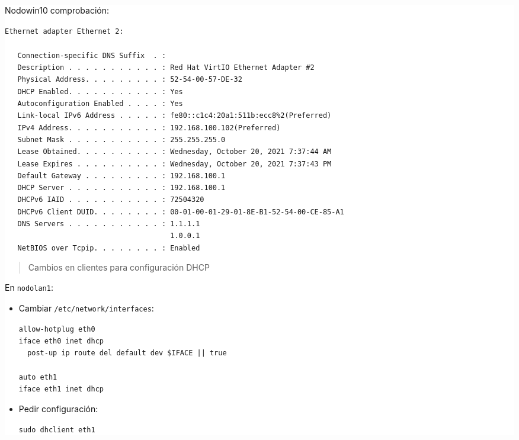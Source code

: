 Nodowin10 comprobación:
```
Ethernet adapter Ethernet 2:                                                                            

   Connection-specific DNS Suffix  . :                                                                  
   Description . . . . . . . . . . . : Red Hat VirtIO Ethernet Adapter #2                               
   Physical Address. . . . . . . . . : 52-54-00-57-DE-32                                                
   DHCP Enabled. . . . . . . . . . . : Yes                                                              
   Autoconfiguration Enabled . . . . : Yes                                                              
   Link-local IPv6 Address . . . . . : fe80::c1c4:20a1:511b:ecc8%2(Preferred)                           
   IPv4 Address. . . . . . . . . . . : 192.168.100.102(Preferred)                                       
   Subnet Mask . . . . . . . . . . . : 255.255.255.0                                                    
   Lease Obtained. . . . . . . . . . : Wednesday, October 20, 2021 7:37:44 AM                           
   Lease Expires . . . . . . . . . . : Wednesday, October 20, 2021 7:37:43 PM                           
   Default Gateway . . . . . . . . . : 192.168.100.1                                                    
   DHCP Server . . . . . . . . . . . : 192.168.100.1                                                    
   DHCPv6 IAID . . . . . . . . . . . : 72504320                                                         
   DHCPv6 Client DUID. . . . . . . . : 00-01-00-01-29-01-8E-B1-52-54-00-CE-85-A1                        
   DNS Servers . . . . . . . . . . . : 1.1.1.1                                                          
                                       1.0.0.1                                                          
   NetBIOS over Tcpip. . . . . . . . : Enabled   
```

> Cambios en clientes para configuración DHCP

En `nodolan1`:

- Cambiar `/etc/network/interfaces`:
  ```
  allow-hotplug eth0
  iface eth0 inet dhcp
    post-up ip route del default dev $IFACE || true

  auto eth1
  iface eth1 inet dhcp
  ```
- Pedir configuración:  
  ```
  sudo dhclient eth1
  ```
